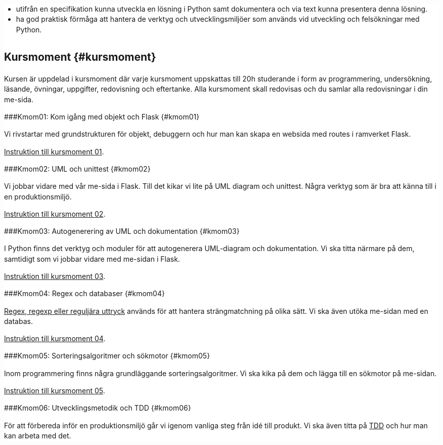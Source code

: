 * utifrån en specifikation kunna utveckla en lösning i Python samt dokumentera och via text kunna presentera denna lösning.
* ha god praktisk förmåga att hantera de verktyg och utvecklingsmiljöer som används vid utveckling och felsökningar med Python.


Kursmoment {#kursmoment}
------------------------

Kursen är uppdelad i kursmoment där varje kursmoment uppskattas till 20h studerande i form av programmering, undersökning, läsande, övningar, uppgifter, redovisning och eftertanke. Alla kursmoment skall redovisas och du samlar alla redovisningar i din me-sida.


###Kmom01: Kom igång med objekt och Flask {#kmom01}

Vi rivstartar med grundstrukturen för objekt, debuggern och hur man kan skapa en websida med routes i ramverket Flask.

[Instruktion till kursmoment 01](oopython/kmom01).



###Kmom02: UML och unittest {#kmom02}

Vi jobbar vidare med vår me-sida i Flask. Till det kikar vi lite på UML diagram och unittest. Några verktyg som är bra att känna till i en produktionsmiljö.

[Instruktion till kursmoment 02](oopython/kmom02).



###Kmom03: Autogenerering av UML och dokumentation {#kmom03}

I Python finns det verktyg och moduler för att autogenerera UML-diagram och dokumentation. Vi ska titta närmare på dem, samtidigt som vi jobbar vidare med me-sidan i Flask.

[Instruktion till kursmoment 03](oopython/kmom03).



###Kmom04: Regex och databaser {#kmom04}

[Regex, regexp eller reguljära uttryck](https://sv.wikipedia.org/wiki/Regulj%C3%A4ra_uttryck) används för att hantera strängmatchning på olika sätt. Vi ska även utöka me-sidan med en databas.

[Instruktion till kursmoment 04](oopython/kmom04).



###Kmom05: Sorteringsalgoritmer och sökmotor {#kmom05}

Inom programmering finns några grundläggande sorteringsalgoritmer. Vi ska kika på dem och lägga till en sökmotor på me-sidan.

[Instruktion till kursmoment 05](oopython/kmom05).



###Kmom06: Utvecklingsmetodik och TDD {#kmom06}

För att förbereda inför en produktionsmiljö går vi igenom vanliga steg från idé till produkt. Vi ska även titta på [TDD](https://sv.wikipedia.org/wiki/Testdriven_utveckling) och hur man kan arbeta med det.
